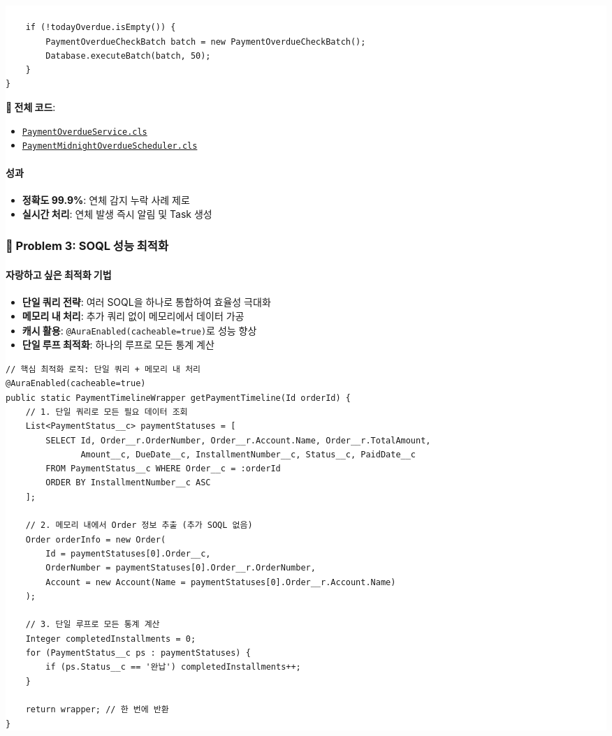 ```apex
    
    if (!todayOverdue.isEmpty()) {
        PaymentOverdueCheckBatch batch = new PaymentOverdueCheckBatch();
        Database.executeBatch(batch, 50);
    }
}
```

**🔗 전체 코드**: 
- [`PaymentOverdueService.cls`](https://github.com/MoonJH-2/MainOrgProject/blob/main/force-app/main/default/classes/payment_classes/PaymentOverdueService.cls)
- [`PaymentMidnightOverdueScheduler.cls`](https://github.com/MoonJH-2/MainOrgProject/blob/main/force-app/main/default/classes/payment_classes/PaymentMidnightOverdueScheduler.cls)

#### 성과
- **정확도 99.9%**: 연체 감지 누락 사례 제로
- **실시간 처리**: 연체 발생 즉시 알림 및 Task 생성

### 💎 Problem 3: SOQL 성능 최적화

#### 자랑하고 싶은 최적화 기법
- **단일 쿼리 전략**: 여러 SOQL을 하나로 통합하여 효율성 극대화
- **메모리 내 처리**: 추가 쿼리 없이 메모리에서 데이터 가공
- **캐시 활용**: `@AuraEnabled(cacheable=true)`로 성능 향상
- **단일 루프 최적화**: 하나의 루프로 모든 통계 계산

```apex
// 핵심 최적화 로직: 단일 쿼리 + 메모리 내 처리
@AuraEnabled(cacheable=true)
public static PaymentTimelineWrapper getPaymentTimeline(Id orderId) {
    // 1. 단일 쿼리로 모든 필요 데이터 조회
    List<PaymentStatus__c> paymentStatuses = [
        SELECT Id, Order__r.OrderNumber, Order__r.Account.Name, Order__r.TotalAmount,
               Amount__c, DueDate__c, InstallmentNumber__c, Status__c, PaidDate__c
        FROM PaymentStatus__c WHERE Order__c = :orderId 
        ORDER BY InstallmentNumber__c ASC
    ];
    
    // 2. 메모리 내에서 Order 정보 추출 (추가 SOQL 없음)
    Order orderInfo = new Order(
        Id = paymentStatuses[0].Order__c,
        OrderNumber = paymentStatuses[0].Order__r.OrderNumber,
        Account = new Account(Name = paymentStatuses[0].Order__r.Account.Name)
    );
    
    // 3. 단일 루프로 모든 통계 계산
    Integer completedInstallments = 0;
    for (PaymentStatus__c ps : paymentStatuses) {
        if (ps.Status__c == '완납') completedInstallments++;
    }
    
    return wrapper; // 한 번에 반환
}
```
